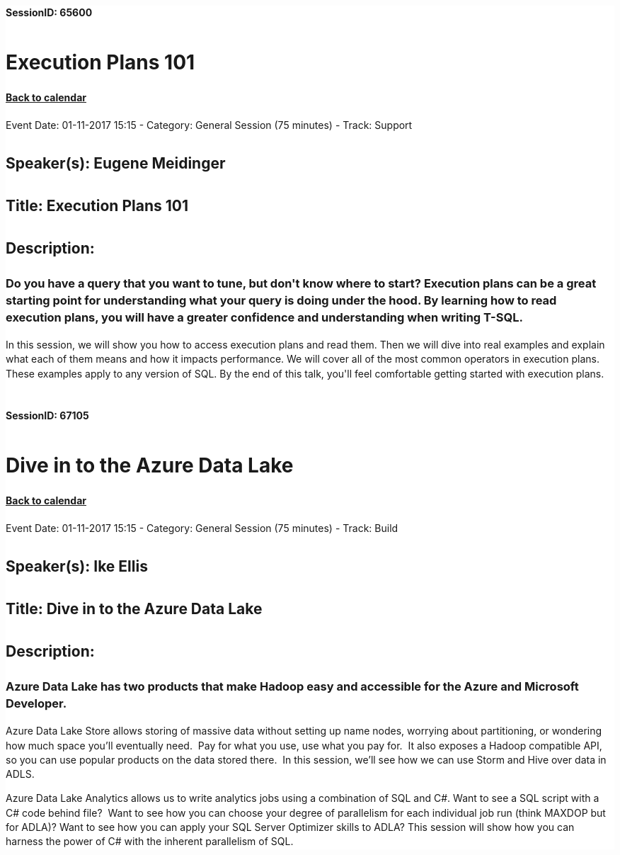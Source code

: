 # 
#### SessionID: 65600
# Execution Plans 101
#### [Back to calendar](#id-749)
Event Date: 01-11-2017 15:15 - Category: General Session (75 minutes) - Track: Support
## Speaker(s): Eugene Meidinger
## Title: Execution Plans 101
## Description:
### Do you have a query that you want to tune, but don't know where to start? Execution plans can be a great starting point for understanding what your query is doing under the hood. By learning how to read execution plans, you will have a greater confidence and understanding when writing T-SQL.

In this session, we will show you how to access execution plans and read them. Then we will dive into real examples and explain what each of them means and how it impacts performance. We will cover all of the most common operators in execution plans. These examples apply to any version of SQL. By the end of this talk, you'll feel comfortable getting started with execution plans.
# 
#### SessionID: 67105
# Dive in to the Azure Data Lake
#### [Back to calendar](#id-749)
Event Date: 01-11-2017 15:15 - Category: General Session (75 minutes) - Track: Build
## Speaker(s): Ike Ellis
## Title: Dive in to the Azure Data Lake
## Description:
### Azure Data Lake has two products that make Hadoop easy and accessible for the Azure and Microsoft Developer.  

Azure Data Lake Store allows storing of massive data without setting up name nodes, worrying about partitioning, or wondering how much space you’ll eventually need.  Pay for what you use, use what you pay for.  It also exposes a Hadoop compatible API, so you can use popular products on the data stored there.  In this session, we’ll see how we can use Storm and Hive over data in ADLS.

Azure Data Lake Analytics allows us to write analytics jobs using a combination of SQL and C#. Want to see a SQL script with a C# code behind file?  Want to see how you can choose your degree of parallelism for each individual job run (think MAXDOP but for ADLA)? Want to see how you can apply your SQL Server Optimizer skills to ADLA? This session will show how you can harness the power of C# with the inherent parallelism of SQL.
